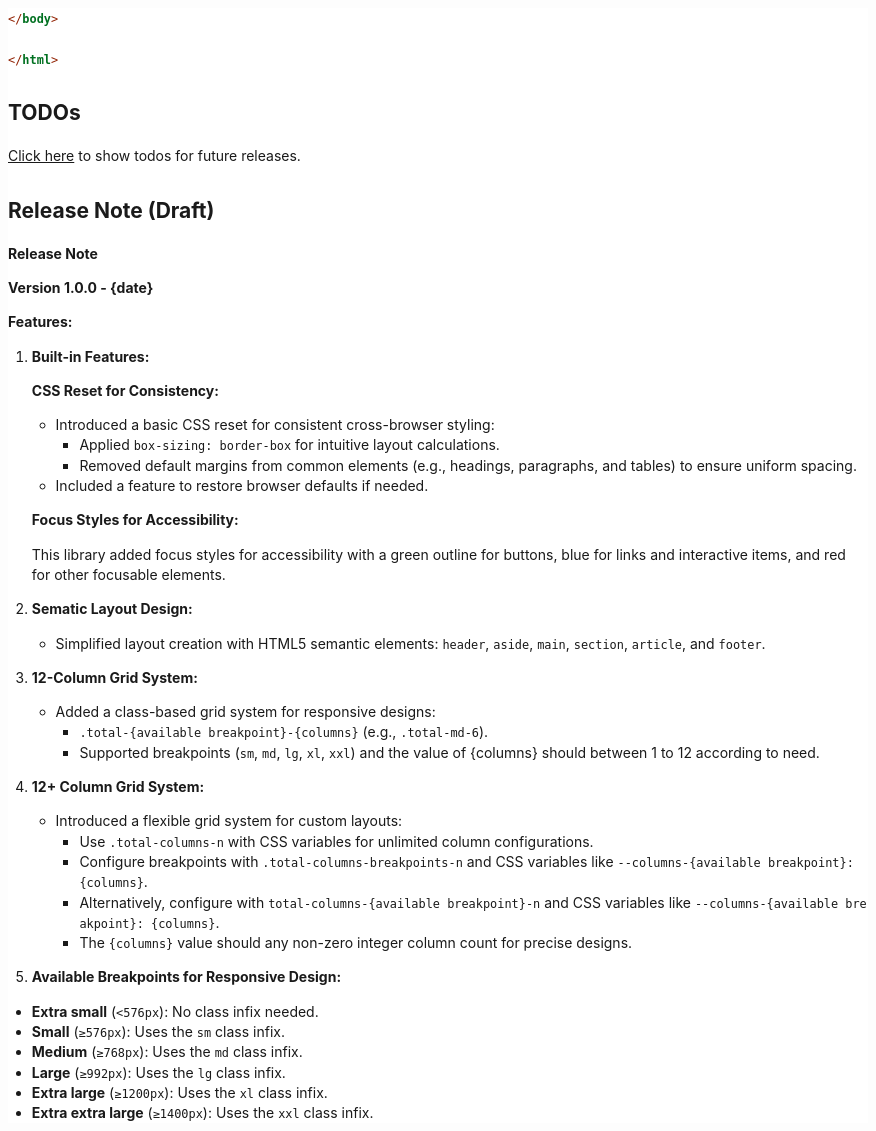 ```html
</body>

</html>
```

## TODOs

[Click here](.todos) to show todos for future releases.

## Release Note (Draft)

**Release Note**

**Version 1.0.0 - {date}**

**Features:**

1. **Built-in Features:**

   **CSS Reset for Consistency:**

   - Introduced a basic CSS reset for consistent cross-browser styling:
     - Applied `box-sizing: border-box` for intuitive layout calculations.
     - Removed default margins from common elements (e.g., headings, paragraphs, and tables) to ensure uniform spacing.
   - Included a feature to restore browser defaults if needed.

   **Focus Styles for Accessibility:**

   This library added focus styles for accessibility with a green outline for buttons, blue for links and interactive items, and red for other focusable elements.

2. **Sematic Layout Design:**

   - Simplified layout creation with HTML5 semantic elements: `header`, `aside`, `main`, `section`, `article`, and `footer`.

3. **12-Column Grid System:**

   - Added a class-based grid system for responsive designs:
     - `.total-{available breakpoint}-{columns}` (e.g., `.total-md-6`).
     - Supported breakpoints (`sm`, `md`, `lg`, `xl`, `xxl`) and the value of {columns} should between 1 to 12 according to need.

4. **12+ Column Grid System:**

   - Introduced a flexible grid system for custom layouts:
     - Use `.total-columns-n` with CSS variables for unlimited column configurations.
     - Configure breakpoints with `.total-columns-breakpoints-n` and CSS variables like `--columns-{available breakpoint}: {columns}`.
     - Alternatively, configure with `total-columns-{available breakpoint}-n` and CSS variables like `--columns-{available breakpoint}: {columns}`.
     - The `{columns}` value should any non-zero integer column count for precise designs.

5. **Available Breakpoints for Responsive Design:**

  - **Extra small** (`<576px`): No class infix needed.
  - **Small** (`≥576px`): Uses the `sm` class infix.
  - **Medium** (`≥768px`): Uses the `md` class infix.
  - **Large** (`≥992px`): Uses the `lg` class infix.
  - **Extra large** (`≥1200px`): Uses the `xl` class infix.
  - **Extra extra large** (`≥1400px`): Uses the `xxl` class infix.
